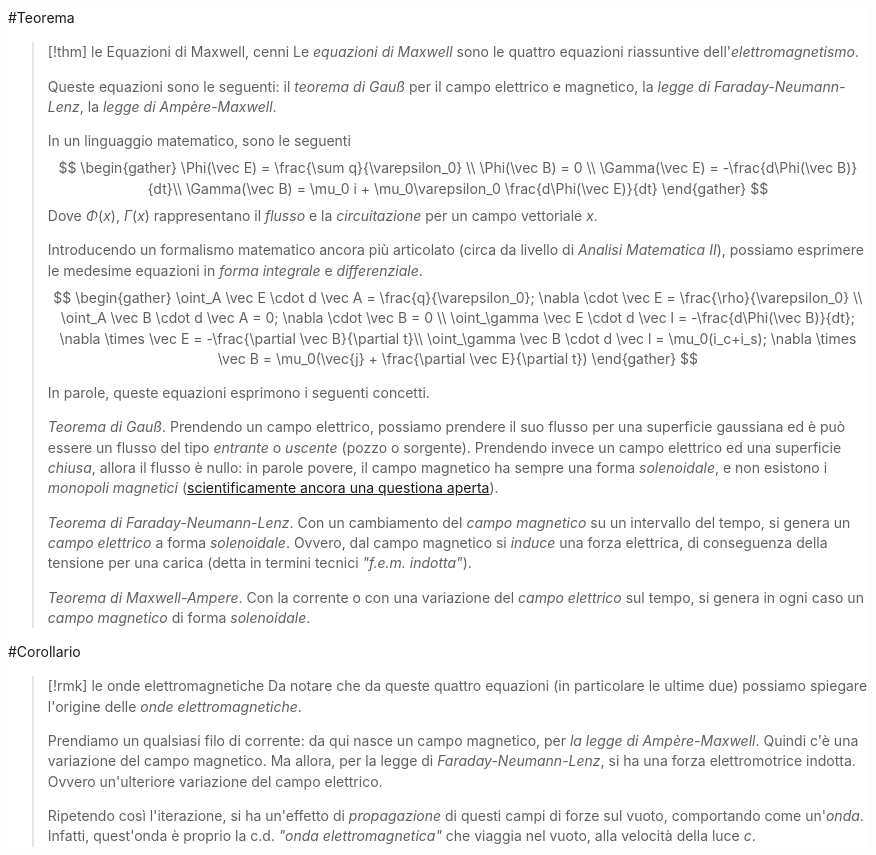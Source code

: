 #Teorema 
> [!thm] le Equazioni di Maxwell, cenni
> Le *equazioni di Maxwell* sono le quattro equazioni riassuntive dell'*elettromagnetismo*.
> 
> Queste equazioni sono le seguenti: il *teorema di Gauß* per il campo elettrico e magnetico, la *legge di Faraday-Neumann-Lenz*, la *legge di Ampère-Maxwell*. 
> 
> In un linguaggio matematico, sono le seguenti
> $$
> \begin{gather}
> \Phi(\vec E) = \frac{\sum q}{\varepsilon_0} \\
> \Phi(\vec B) = 0 \\
> \Gamma(\vec E) = -\frac{d\Phi(\vec B)}{dt}\\
> \Gamma(\vec B) = \mu_0 i + \mu_0\varepsilon_0 \frac{d\Phi(\vec E)}{dt}
> \end{gather}
> $$
> Dove $\Phi(x)$, $\Gamma(x)$ rappresentano il *flusso* e la *circuitazione* per un campo vettoriale $x$.
>
>Introducendo un formalismo matematico ancora più articolato (circa da livello di *Analisi Matematica II*), possiamo esprimere le medesime equazioni in *forma integrale* e *differenziale*. 
>$$
>\begin{gather}
>\oint_A \vec E \cdot d \vec A = \frac{q}{\varepsilon_0}; \nabla \cdot \vec E = \frac{\rho}{\varepsilon_0} \\
>\oint_A \vec B \cdot d \vec A = 0; \nabla \cdot \vec B = 0 \\
>\oint_\gamma \vec E \cdot d \vec l = -\frac{d\Phi(\vec B)}{dt}; \nabla \times \vec E = -\frac{\partial \vec B}{\partial t}\\
>\oint_\gamma \vec B \cdot d \vec l = \mu_0(i_c+i_s); \nabla \times \vec B = \mu_0(\vec{j} + \frac{\partial \vec E}{\partial t})
>\end{gather}
>$$
> 
> In parole, queste equazioni esprimono i seguenti concetti.
> 
> *Teorema di Gauß*. Prendendo un campo elettrico, possiamo prendere il suo flusso per una superficie gaussiana ed è può essere un flusso del tipo *entrante* o *uscente* (pozzo o sorgente). Prendendo invece un campo elettrico ed una superficie *chiusa*, allora il flusso è nullo: in parole povere, il campo magnetico ha sempre una forma *solenoidale*, e non esistono i *monopoli magnetici* ([scientificamente ancora una questiona aperta](https://it.wikipedia.org/wiki/Monopolo_magnetico)).
> 
> *Teorema di Faraday-Neumann-Lenz*. Con un cambiamento del *campo magnetico* su un intervallo del tempo, si genera un *campo elettrico* a forma *solenoidale*. Ovvero, dal campo magnetico si *induce* una forza elettrica, di conseguenza della tensione per una carica (detta in termini tecnici *"f.e.m. indotta"*).
> 
> *Teorema di Maxwell-Ampere*. Con la corrente o con una variazione del *campo elettrico* sul tempo, si genera in ogni caso un *campo magnetico* di forma *solenoidale*.

#Corollario 
> [!rmk] le onde elettromagnetiche
> Da notare che da queste quattro equazioni (in particolare le ultime due) possiamo spiegare l'origine delle *onde elettromagnetiche*.
> 
> Prendiamo un qualsiasi filo di corrente: da qui nasce un campo magnetico, per *la legge di Ampère-Maxwell*. Quindi c'è una variazione del campo magnetico. Ma allora, per la legge di *Faraday-Neumann-Lenz*, si ha una forza elettromotrice indotta. Ovvero un'ulteriore variazione del campo elettrico. 
> 
> Ripetendo così l'iterazione, si ha un'effetto di *propagazione* di questi campi di forze sul vuoto, comportando come un'*onda*. Infatti, quest'onda è proprio la c.d. *"onda elettromagnetica"* che viaggia nel vuoto, alla velocità della luce $c$.
